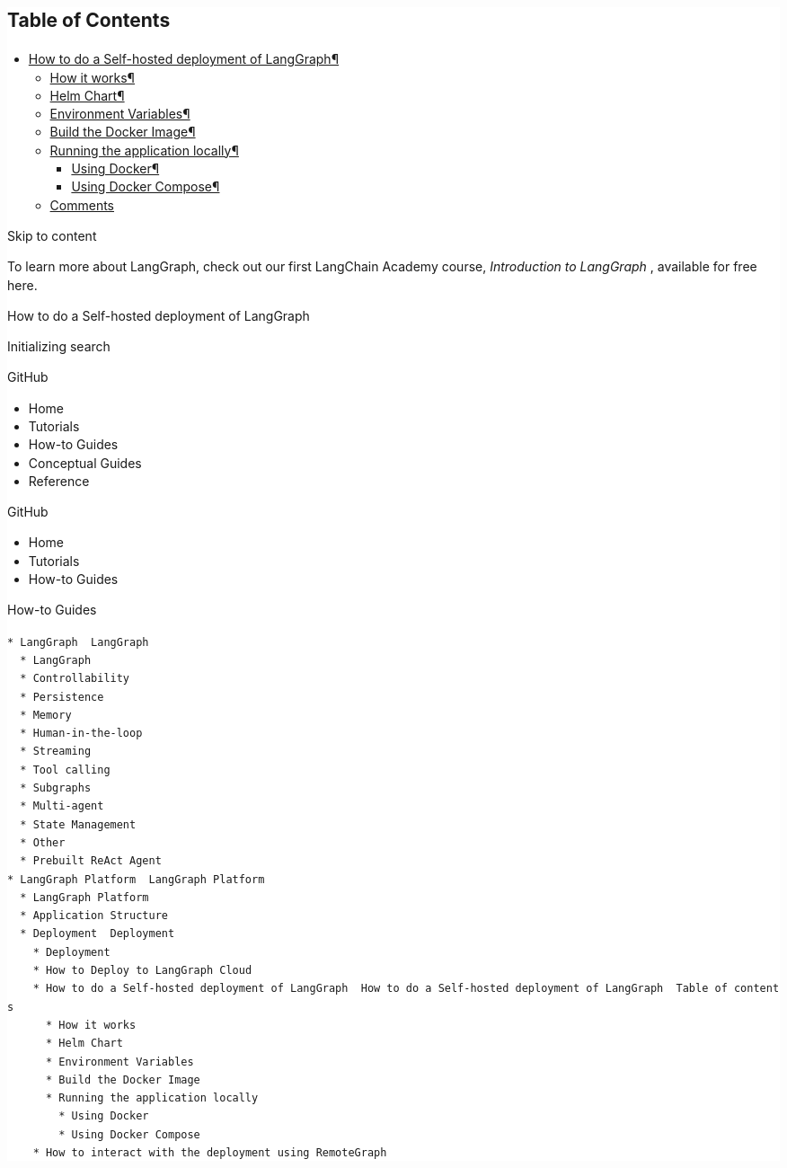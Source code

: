 ## Table of Contents

- [How to do a Self-hosted deployment of LangGraph¶](#how-to-do-a-self-hosted-deployment-of-langgraph)
  - [How it works¶](#how-it-works)
  - [Helm Chart¶](#helm-chart)
  - [Environment Variables¶](#environment-variables)
  - [Build the Docker Image¶](#build-the-docker-image)
  - [Running the application locally¶](#running-the-application-locally)
    - [Using Docker¶](#using-docker)
    - [Using Docker Compose¶](#using-docker-compose)
  - [Comments](#comments)

Skip to content

To learn more about LangGraph, check out our first LangChain Academy course,
_Introduction to LangGraph_ , available for free here.

How to do a Self-hosted deployment of LangGraph

Initializing search

GitHub

  * Home 
  * Tutorials 
  * How-to Guides 
  * Conceptual Guides 
  * Reference 

GitHub

  * Home 
  * Tutorials 
  * How-to Guides 

How-to Guides

    * LangGraph  LangGraph 
      * LangGraph 
      * Controllability 
      * Persistence 
      * Memory 
      * Human-in-the-loop 
      * Streaming 
      * Tool calling 
      * Subgraphs 
      * Multi-agent 
      * State Management 
      * Other 
      * Prebuilt ReAct Agent 
    * LangGraph Platform  LangGraph Platform 
      * LangGraph Platform 
      * Application Structure 
      * Deployment  Deployment 
        * Deployment 
        * How to Deploy to LangGraph Cloud 
        * How to do a Self-hosted deployment of LangGraph  How to do a Self-hosted deployment of LangGraph  Table of contents 
          * How it works 
          * Helm Chart 
          * Environment Variables 
          * Build the Docker Image 
          * Running the application locally 
            * Using Docker 
            * Using Docker Compose 
        * How to interact with the deployment using RemoteGraph 